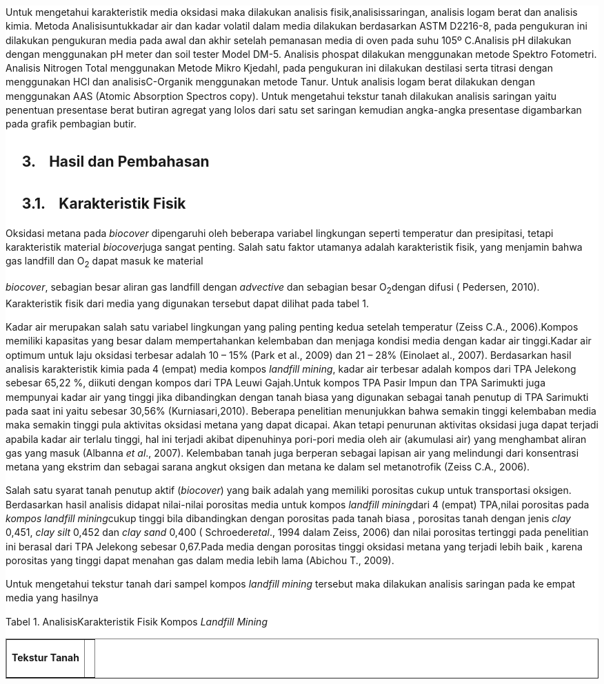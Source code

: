 <p><span class="font0">Untuk mengetahui karakteristik media oksidasi maka dilakukan analisis fisik,analisissaringan, analisis logam berat dan analisis kimia. Metoda Analisisuntukkadar air dan kadar volatil dalam media dilakukan berdasarkan ASTM D2216-8, pada pengukuran ini dilakukan pengukuran media pada awal dan akhir setelah pemanasan media di oven pada suhu 105º C.Analisis pH dilakukan dengan menggunakan pH meter dan soil tester Model DM-5. Analisis phospat dilakukan menggunakan metode Spektro Fotometri. Analisis Nitrogen Total menggunakan Metode Mikro Kjedahl, pada pengukuran ini dilakukan destilasi serta titrasi dengan menggunakan HCl dan analisisC-Organik menggunakan metode Tanur. Untuk analisis logam berat dilakukan dengan menggunakan AAS (Atomic Absorption Spectros copy). Untuk mengetahui tekstur tanah dilakukan analisis saringan yaitu penentuan presentase berat butiran agregat yang lolos dari satu set saringan kemudian angka-angka presentase digambarkan pada grafik pembagian butir.</span></p>
<ul style="list-style:none;"><li>
<h2><a name="bookmark8"></a><span class="font0" style="font-weight:bold;"><a name="bookmark9"></a>3. &nbsp;&nbsp;&nbsp;Hasil dan Pembahasan</span><br><br><span class="font0" style="font-weight:bold;"><a name="bookmark10"></a>3.1. &nbsp;&nbsp;&nbsp;Karakteristik Fisik</span></h2></li></ul>
<p><span class="font0">Oksidasi metana pada </span><span class="font0" style="font-style:italic;">biocover</span><span class="font0"> dipengaruhi oleh beberapa variabel lingkungan seperti temperatur dan presipitasi, tetapi karakteristik material </span><span class="font0" style="font-style:italic;">biocover</span><span class="font0">juga sangat penting. Salah satu faktor utamanya adalah karakteristik fisik, yang menjamin bahwa gas landfill dan O<sub>2</sub> dapat masuk ke material</span></p>
<p><span class="font0" style="font-style:italic;">biocover</span><span class="font0">, sebagian besar aliran gas landfill dengan </span><span class="font0" style="font-style:italic;">advective</span><span class="font0"> dan sebagian besar O<sub>2</sub>dengan difusi ( Pedersen, 2010). Karakteristik fisik dari media yang digunakan tersebut dapat dilihat pada tabel 1.</span></p>
<p><span class="font0">Kadar air merupakan salah satu variabel lingkungan yang paling penting kedua setelah temperatur (Zeiss C.A., 2006).Kompos memiliki kapasitas yang besar dalam mempertahankan kelembaban dan menjaga kondisi media dengan kadar air tinggi.Kadar air optimum untuk laju oksidasi terbesar adalah 10 – 15% (Park et al., 2009) dan 21 – 28% (Einolaet al., 2007). Berdasarkan hasil analisis karakteristik kimia pada 4 (empat) media kompos </span><span class="font0" style="font-style:italic;">landfill mining</span><span class="font0">, kadar air terbesar adalah kompos dari TPA Jelekong sebesar 65,22 %, diikuti dengan kompos dari TPA Leuwi Gajah.Untuk kompos TPA Pasir Impun dan TPA Sarimukti juga mempunyai kadar air yang tinggi jika dibandingkan dengan tanah biasa yang digunakan sebagai tanah penutup di TPA Sarimukti pada saat ini yaitu sebesar 30,56% (Kurniasari,2010). Beberapa penelitian menunjukkan bahwa semakin tinggi kelembaban media maka semakin tinggi pula aktivitas oksidasi metana yang dapat dicapai. Akan tetapi penurunan aktivitas oksidasi juga dapat terjadi apabila kadar air terlalu tinggi, hal ini terjadi akibat dipenuhinya pori-pori media oleh air (akumulasi air) yang menghambat aliran gas yang masuk (Albanna </span><span class="font0" style="font-style:italic;">et al</span><span class="font0">., 2007). Kelembaban tanah juga berperan sebagai lapisan air yang melindungi dari konsentrasi metana yang ekstrim dan sebagai sarana angkut oksigen dan metana ke dalam sel metanotrofik (Zeiss C.A., 2006).</span></p>
<p><span class="font0">Salah satu syarat tanah penutup aktif (</span><span class="font0" style="font-style:italic;">biocover</span><span class="font0">) yang baik adalah yang memiliki porositas cukup untuk transportasi oksigen. Berdasarkan hasil analisis didapat nilai-nilai porositas media untuk kompos </span><span class="font0" style="font-style:italic;">landfill mining</span><span class="font0">dari 4 (empat) TPA,nilai porositas pada </span><span class="font0" style="font-style:italic;">kompos landfill mining</span><span class="font0">cukup tinggi bila dibandingkan dengan porositas pada tanah biasa , porositas tanah dengan jenis </span><span class="font0" style="font-style:italic;">clay</span><span class="font0"> 0,451, </span><span class="font0" style="font-style:italic;">clay silt </span><span class="font0">0,452 dan </span><span class="font0" style="font-style:italic;">clay sand</span><span class="font0"> 0,400 ( Schroeder</span><span class="font0" style="font-style:italic;">etal</span><span class="font0">., 1994 dalam Zeiss, 2006) dan nilai porositas tertinggi pada penelitian ini berasal dari TPA Jelekong sebesar 0,67.Pada media dengan porositas tinggi oksidasi metana yang terjadi lebih baik , karena porositas yang tinggi dapat menahan gas dalam media lebih lama (Abichou T., 2009).</span></p>
<p><span class="font0">Untuk mengetahui tekstur tanah dari sampel kompos </span><span class="font0" style="font-style:italic;">landfill mining</span><span class="font0"> tersebut maka dilakukan analisis saringan pada ke empat media yang hasilnya</span></p>
<div>
<p><span class="font0">Tabel 1. AnalisisKarakteristik Fisik Kompos </span><span class="font0" style="font-style:italic;">Landfill Mining</span></p>
<table border="1">
<tr><td style="vertical-align:top;">
<p><span class="font0" style="font-weight:bold;">Tekstur Tanah</span></p></td><td style="vertical-align:top;">